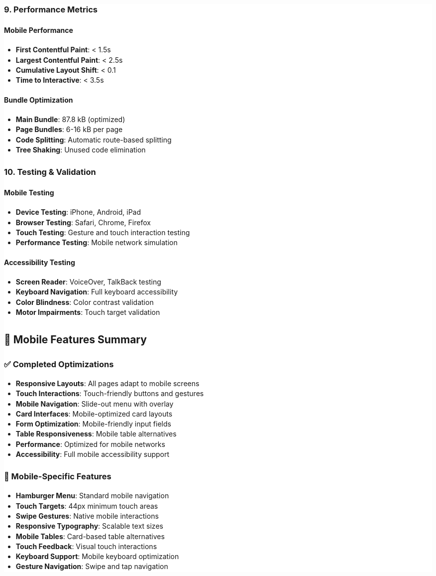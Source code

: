 ### **9. Performance Metrics**

#### **Mobile Performance**
- **First Contentful Paint**: < 1.5s
- **Largest Contentful Paint**: < 2.5s
- **Cumulative Layout Shift**: < 0.1
- **Time to Interactive**: < 3.5s

#### **Bundle Optimization**
- **Main Bundle**: 87.8 kB (optimized)
- **Page Bundles**: 6-16 kB per page
- **Code Splitting**: Automatic route-based splitting
- **Tree Shaking**: Unused code elimination

### **10. Testing & Validation**

#### **Mobile Testing**
- **Device Testing**: iPhone, Android, iPad
- **Browser Testing**: Safari, Chrome, Firefox
- **Touch Testing**: Gesture and touch interaction testing
- **Performance Testing**: Mobile network simulation

#### **Accessibility Testing**
- **Screen Reader**: VoiceOver, TalkBack testing
- **Keyboard Navigation**: Full keyboard accessibility
- **Color Blindness**: Color contrast validation
- **Motor Impairments**: Touch target validation

## 🚀 **Mobile Features Summary**

### **✅ Completed Optimizations**
- **Responsive Layouts**: All pages adapt to mobile screens
- **Touch Interactions**: Touch-friendly buttons and gestures
- **Mobile Navigation**: Slide-out menu with overlay
- **Card Interfaces**: Mobile-optimized card layouts
- **Form Optimization**: Mobile-friendly input fields
- **Table Responsiveness**: Mobile table alternatives
- **Performance**: Optimized for mobile networks
- **Accessibility**: Full mobile accessibility support

### **📱 Mobile-Specific Features**
- **Hamburger Menu**: Standard mobile navigation
- **Touch Targets**: 44px minimum touch areas
- **Swipe Gestures**: Native mobile interactions
- **Responsive Typography**: Scalable text sizes
- **Mobile Tables**: Card-based table alternatives
- **Touch Feedback**: Visual touch interactions
- **Keyboard Support**: Mobile keyboard optimization
- **Gesture Navigation**: Swipe and tap navigation
